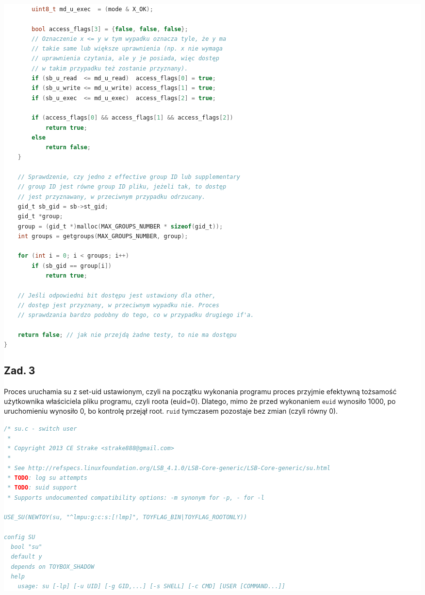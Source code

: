 ```c
        uint8_t md_u_exec  = (mode & X_OK);

        bool access_flags[3] = {false, false, false};
        // Oznaczenie x <= y w tym wypadku oznacza tyle, że y ma
        // takie same lub większe uprawnienia (np. x nie wymaga
        // uprawnienia czytania, ale y je posiada, więc dostęp
        // w takim przypadku też zostanie przyznany).
        if (sb_u_read  <= md_u_read)  access_flags[0] = true;
        if (sb_u_write <= md_u_write) access_flags[1] = true;
        if (sb_u_exec  <= md_u_exec)  access_flags[2] = true;

        if (access_flags[0] && access_flags[1] && access_flags[2])
            return true;
        else 
            return false;
    }

    // Sprawdzenie, czy jedno z effective group ID lub supplementary
    // group ID jest równe group ID pliku, jeżeli tak, to dostęp
    // jest przyznawany, w przeciwnym przypadku odrzucany.
    gid_t sb_gid = sb->st_gid;
    gid_t *group;
    group = (gid_t *)malloc(MAX_GROUPS_NUMBER * sizeof(gid_t));
    int groups = getgroups(MAX_GROUPS_NUMBER, group);

    for (int i = 0; i < groups; i++)
        if (sb_gid == group[i])
            return true;

    // Jeśli odpowiedni bit dostępu jest ustawiony dla other,
    // dostęp jest przyznany, w przeciwnym wypadku nie. Proces
    // sprawdzania bardzo podobny do tego, co w przypadku drugiego if'a.

    return false; // jak nie przejdą żadne testy, to nie ma dostępu
}
```

## Zad. 3

Proces uruchamia su z set-uid ustawionym, czyli na początku wykonania programu proces przyjmie efektywną tożsamość użytkownika właściciela pliku programu, czyli roota (euid=0). Dlatego, mimo że przed wykonaniem `euid` wynosiło 1000, po uruchomieniu wynosiło 0, bo kontrolę przejął root. `ruid` tymczasem pozostaje bez zmian (czyli równy 0).

```c
/* su.c - switch user
 *
 * Copyright 2013 CE Strake <strake888@gmail.com>
 *
 * See http://refspecs.linuxfoundation.org/LSB_4.1.0/LSB-Core-generic/LSB-Core-generic/su.html
 * TODO: log su attempts
 * TODO: suid support
 * Supports undocumented compatibility options: -m synonym for -p, - for -l

USE_SU(NEWTOY(su, "^lmpu:g:c:s:[!lmp]", TOYFLAG_BIN|TOYFLAG_ROOTONLY))

config SU
  bool "su"
  default y
  depends on TOYBOX_SHADOW
  help
    usage: su [-lp] [-u UID] [-g GID,...] [-s SHELL] [-c CMD] [USER [COMMAND...]]

```
